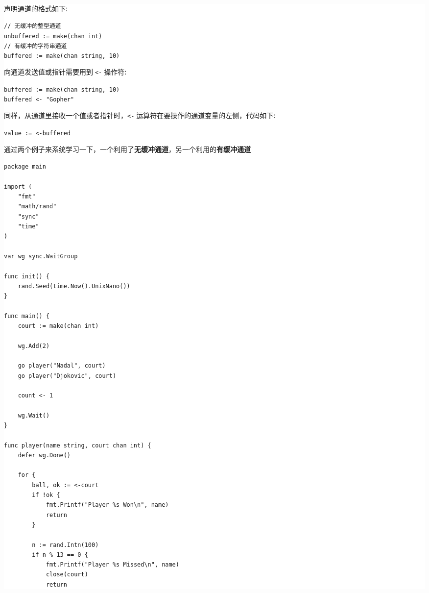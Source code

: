 声明通道的格式如下:

```golang
// 无缓冲的整型通道
unbuffered := make(chan int)
// 有缓冲的字符串通道
buffered := make(chan string, 10)
```

向通道发送值或指针需要用到 `<-` 操作符:

```golang
buffered := make(chan string, 10)
buffered <- "Gopher"
```

同样，从通道里接收一个值或者指针时，`<-` 运算符在要操作的通道变量的左侧，代码如下:

```golang
value := <-buffered
```

通过两个例子来系统学习一下，一个利用了**无缓冲通道**，另一个利用的**有缓冲通道**

```golang
package main

import (
    "fmt"
    "math/rand"
    "sync"
    "time"
)

var wg sync.WaitGroup

func init() {
    rand.Seed(time.Now().UnixNano())
}

func main() {
    court := make(chan int)

    wg.Add(2)

    go player("Nadal", court)
    go player("Djokovic", court)

    count <- 1

    wg.Wait()
}

func player(name string, court chan int) {
    defer wg.Done()

    for {
        ball, ok := <-court
        if !ok {
            fmt.Printf("Player %s Won\n", name)
            return
        }

        n := rand.Intn(100)
        if n % 13 == 0 {
            fmt.Printf("Player %s Missed\n", name)
            close(court)
            return
```